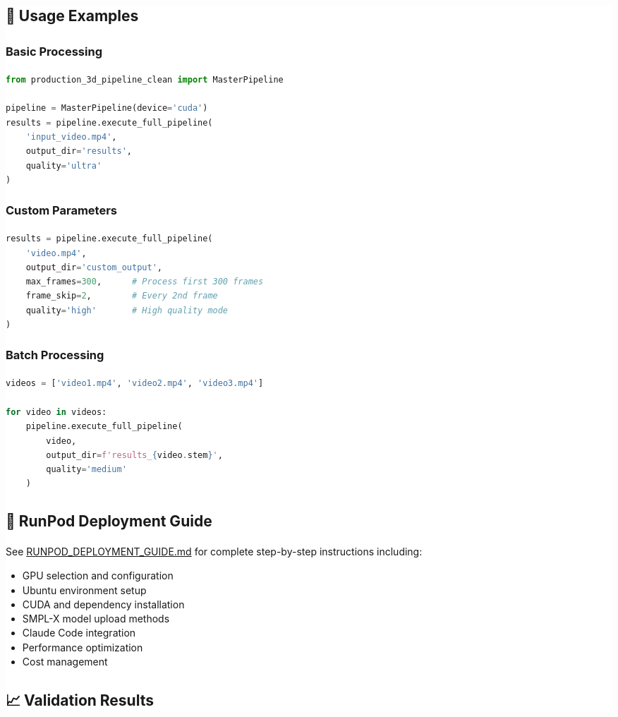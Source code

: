 ## 🎯 Usage Examples

### Basic Processing
```python
from production_3d_pipeline_clean import MasterPipeline

pipeline = MasterPipeline(device='cuda')
results = pipeline.execute_full_pipeline(
    'input_video.mp4',
    output_dir='results',
    quality='ultra'
)
```

### Custom Parameters
```python
results = pipeline.execute_full_pipeline(
    'video.mp4',
    output_dir='custom_output',
    max_frames=300,      # Process first 300 frames
    frame_skip=2,        # Every 2nd frame
    quality='high'       # High quality mode
)
```

### Batch Processing
```python
videos = ['video1.mp4', 'video2.mp4', 'video3.mp4']

for video in videos:
    pipeline.execute_full_pipeline(
        video,
        output_dir=f'results_{video.stem}',
        quality='medium'
    )
```

## 🚀 RunPod Deployment Guide

See [RUNPOD_DEPLOYMENT_GUIDE.md](RUNPOD_DEPLOYMENT_GUIDE.md) for complete step-by-step instructions including:

- GPU selection and configuration
- Ubuntu environment setup  
- CUDA and dependency installation
- SMPL-X model upload methods
- Claude Code integration
- Performance optimization
- Cost management

## 📈 Validation Results
